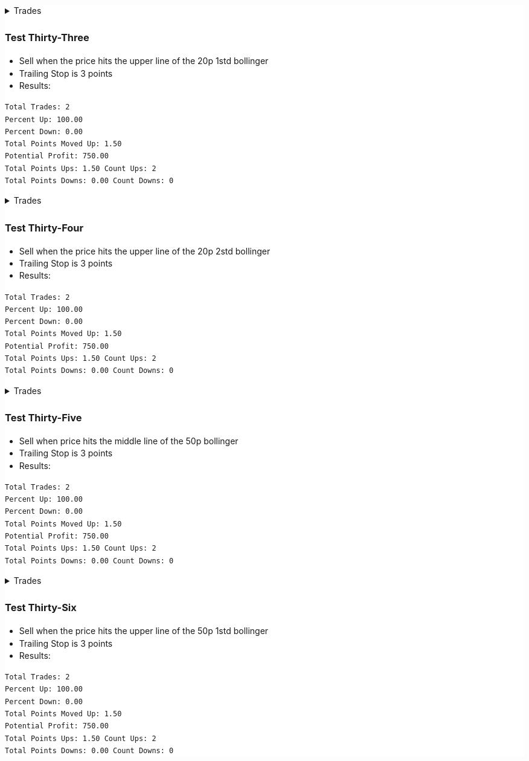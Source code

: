 
<details><summary>Trades</summary></details>

### Test Thirty-Three
* Sell when the price hits the upper line of the 20p 1std bollinger
* Trailing Stop is 3 points
* Results:
```
Total Trades: 2
Percent Up: 100.00
Percent Down: 0.00
Total Points Moved Up: 1.50
Potential Profit: 750.00
Total Points Ups: 1.50 Count Ups: 2
Total Points Downs: 0.00 Count Downs: 0
```

<details><summary>Trades</summary></details>

### Test Thirty-Four
* Sell when the price hits the upper line of the 20p 2std bollinger
* Trailing Stop is 3 points
* Results:
```
Total Trades: 2
Percent Up: 100.00
Percent Down: 0.00
Total Points Moved Up: 1.50
Potential Profit: 750.00
Total Points Ups: 1.50 Count Ups: 2
Total Points Downs: 0.00 Count Downs: 0
```

<details><summary>Trades</summary></details>

### Test Thirty-Five
* Sell when price hits the middle line of the 50p bollinger
* Trailing Stop is 3 points
* Results:
```
Total Trades: 2
Percent Up: 100.00
Percent Down: 0.00
Total Points Moved Up: 1.50
Potential Profit: 750.00
Total Points Ups: 1.50 Count Ups: 2
Total Points Downs: 0.00 Count Downs: 0
```

<details><summary>Trades</summary></details>

### Test Thirty-Six
* Sell when the price hits the upper line of the 50p 1std bollinger
* Trailing Stop is 3 points
* Results:
```
Total Trades: 2
Percent Up: 100.00
Percent Down: 0.00
Total Points Moved Up: 1.50
Potential Profit: 750.00
Total Points Ups: 1.50 Count Ups: 2
Total Points Downs: 0.00 Count Downs: 0
```
